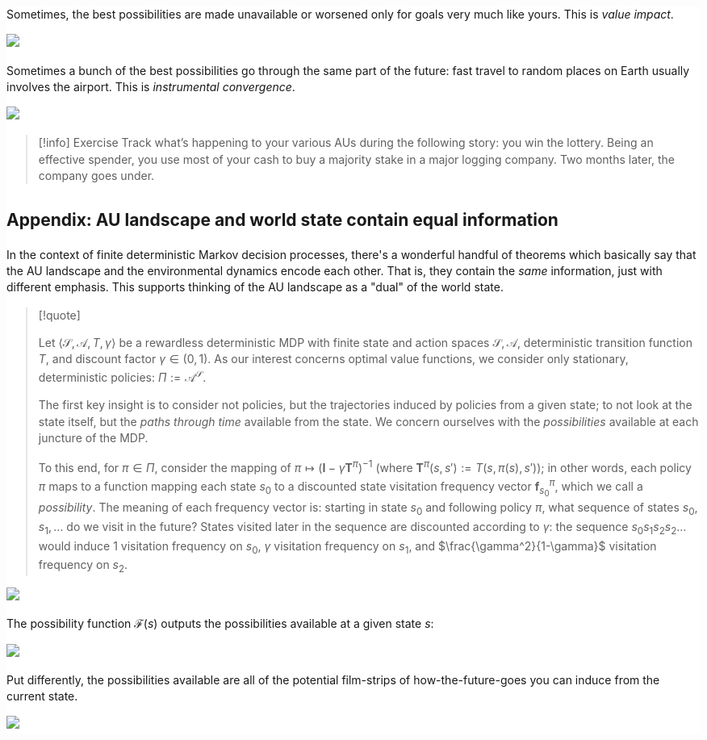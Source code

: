 Sometimes, the best possibilities are made unavailable or worsened only for goals very much like yours. This is _value impact_.

![](https://i.imgur.com/Sj2LrqK.png)

Sometimes a bunch of the best possibilities go through the same part of the future: fast travel to random places on Earth usually involves the airport. This is _instrumental convergence_.

![](https://i.imgur.com/T8JS7kT.png)

> [!info] Exercise
> Track what’s happening to your various AUs during the following story: you win the lottery. Being an effective spender, you use most of your cash to buy a majority stake in a major logging company. Two months later, the company goes under.

## Appendix: AU landscape and world state contain equal information

In the context of finite deterministic Markov decision processes, there's a wonderful handful of theorems which basically say that the AU landscape and the environmental dynamics encode each other. That is, they contain the _same_ information, just with different emphasis. This supports thinking of the AU landscape as a "dual" of the world state.

> [!quote]
>
> Let $\langle \mathcal{S}, \mathcal{A}, T, \gamma \rangle$ be a rewardless deterministic MDP with finite state and action spaces $\mathcal{S}, \mathcal{A}$, deterministic transition function $T$, and discount factor $\gamma \in (0,1)$. As our interest concerns optimal value functions, we consider only stationary, deterministic policies: $\Pi := \mathcal{A}^\mathcal{S}$.
>
> The first key insight is to consider not policies, but the trajectories induced by policies from a given state; to not look at the state itself, but the _paths through time_ available from the state. We concern ourselves with the _possibilities_ available at each juncture of the MDP.
>
> To this end, for $\pi \in \Pi$, consider the mapping of $\pi \mapsto (\mathbf{I}-\gamma \mathbf{T}^\pi)^{-1}$ (where $\mathbf{T}^\pi(s,s') :=T(s,\pi(s),s')$); in other words, each policy $\pi$ maps to a function mapping each state $s_0$ to a discounted state visitation frequency vector $\mathbf{f}^\pi_{s_0}$, which we call a _possibility_. The meaning of each frequency vector is: starting in state $s_0$ and following policy $\pi$, what sequence of states $s_0, s_1, \ldots$ do we visit in the future? States visited later in the sequence are discounted according to $\gamma$: the sequence $s_0s_1s_2s_2\ldots$ would induce 1 visitation frequency on $s_0$, $\gamma$ visitation frequency on $s_1$, and $\frac{\gamma^2}{1-\gamma}$ visitation frequency on $s_2$.

![](https://i.imgur.com/beLDjAs.png)

The possibility function $\mathcal{F}(s)$ outputs the possibilities available at a given state $s$:

![](https://i.imgur.com/H1HS9Zk.png)

Put differently, the possibilities available are all of the potential film-strips of how-the-future-goes you can induce from the current state.

![](https://i.imgur.com/iQxjw0B.png)


[^1]: The possibility isomorphism is new to my work, as are all other results shared in this post. This apparent lack of basic theory regarding MDPs is strange; even stranger, this absence was actually pointed out in two [published](http://papers.nips.cc/paper/3179-stable-dual-dynamic-programming.pdf) [papers](https://ieeexplore.ieee.org/stamp/stamp.jsp?arnumber=4220813)!
[^2]: In fact, you can reconstruct the environment using only a limited subset of possibilities: the _non-dominated_ possibilities. 
[^3]: As a tensor, the transition function $T$ has size $|\mathcal{A}|\cdot|\mathcal{S}|^2$, while the AU landscape representation only has size $|\mathcal{S}|^2$. However, if you're just representing $T$ as a transition _function_, it has size $|\mathcal{A}|\cdot|\mathcal{S}|$. 